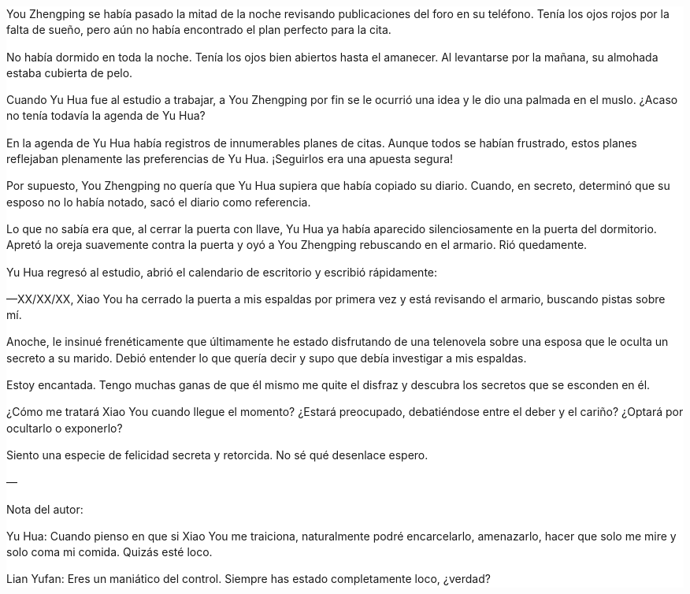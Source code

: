 

You Zhengping se había pasado la mitad de la noche revisando publicaciones del foro en su teléfono. Tenía los ojos rojos por la falta de sueño, pero aún no había encontrado el plan perfecto para la cita.



No había dormido en toda la noche. Tenía los ojos bien abiertos hasta el amanecer. Al levantarse por la mañana, su almohada estaba cubierta de pelo.



Cuando Yu Hua fue al estudio a trabajar, a You Zhengping por fin se le ocurrió una idea y le dio una palmada en el muslo. ¿Acaso no tenía todavía la agenda de Yu Hua?



En la agenda de Yu Hua había registros de innumerables planes de citas. Aunque todos se habían frustrado, estos planes reflejaban plenamente las preferencias de Yu Hua. ¡Seguirlos era una apuesta segura!



Por supuesto, You Zhengping no quería que Yu Hua supiera que había copiado su diario. Cuando, en secreto, determinó que su esposo no lo había notado, sacó el diario como referencia.



Lo que no sabía era que, al cerrar la puerta con llave, Yu Hua ya había aparecido silenciosamente en la puerta del dormitorio. Apretó la oreja suavemente contra la puerta y oyó a You Zhengping rebuscando en el armario. Rió quedamente.



Yu Hua regresó al estudio, abrió el calendario de escritorio y escribió rápidamente:



—XX/XX/XX, Xiao You ha cerrado la puerta a mis espaldas por primera vez y está revisando el armario, buscando pistas sobre mí.



Anoche, le insinué frenéticamente que últimamente he estado disfrutando de una telenovela sobre una esposa que le oculta un secreto a su marido. Debió entender lo que quería decir y supo que debía investigar a mis espaldas.



Estoy encantada. Tengo muchas ganas de que él mismo me quite el disfraz y descubra los secretos que se esconden en él.



¿Cómo me tratará Xiao You cuando llegue el momento? ¿Estará preocupado, debatiéndose entre el deber y el cariño? ¿Optará por ocultarlo o exponerlo?



Siento una especie de felicidad secreta y retorcida. No sé qué desenlace espero.



—



Nota del autor:



Yu Hua: Cuando pienso en que si Xiao You me traiciona, naturalmente podré encarcelarlo, amenazarlo, hacer que solo me mire y solo coma mi comida. Quizás esté loco.

Lian Yufan: Eres un maniático del control. Siempre has estado completamente loco, ¿verdad?